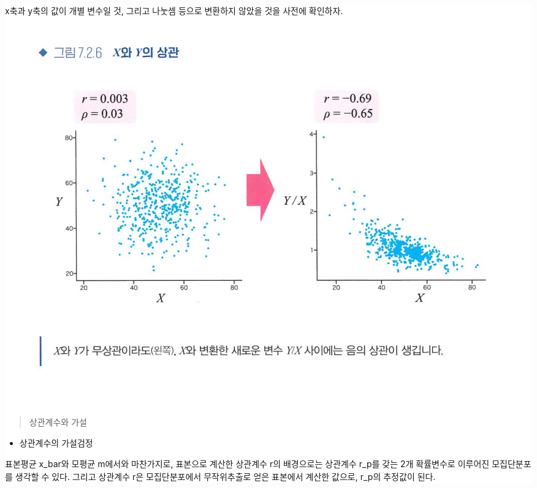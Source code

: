 x축과 y축의 값이 개별 변수일 것, 그리고 나눗셈 등으로 변환하지 않았을 것을 사전에 확인하자. 

![img34](assets/img/DBRS_week3/img34.png)

<br/>

> 상관계수와 가설

- 상관계수의 가설검정

표본평균 x_bar와 모평균 m에서와 마찬가지로, 표본으로 계산한 상관계수 r의 배경으로는 상관계수 r_p를 갖는 2개 확률변수로 이루어진 모집단분포를 생각할 수 있다. 
그리고 상관계수 r은 모집단분포에서 무작위추출로 얻은 표본에서 계산한 값으로, r_p의 추정값이 된다. 
